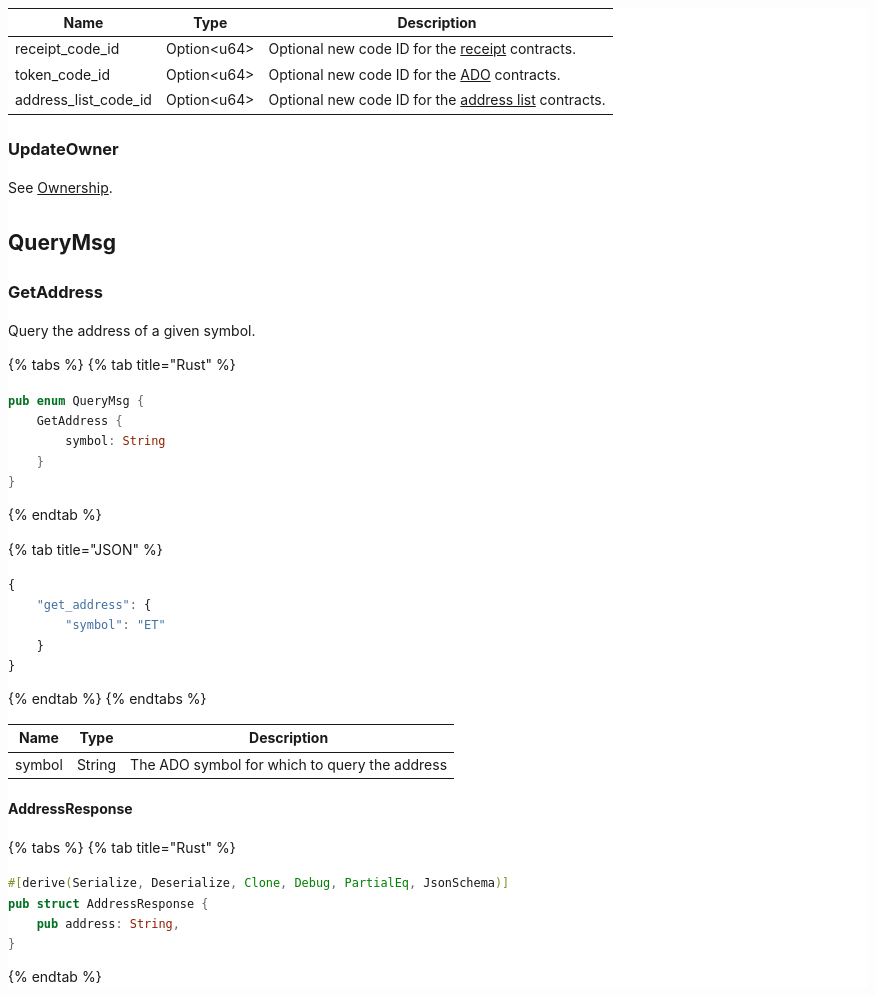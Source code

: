 | Name                    | Type         | Description                                                                   |
| ----------------------- | ------------ | ----------------------------------------------------------------------------- |
| receipt\_code\_id       | Option\<u64> | Optional new code ID for the [receipt](receipt.md) contracts.                 |
| token\_code\_id         | Option\<u64> | Optional new code ID for the [ADO](../andromeda-digital-object.md) contracts. |
| address\_list\_code\_id | Option\<u64> | Optional new code ID for the [address list](address-list.md) contracts.       |

### UpdateOwner

See [Ownership](ownership.md#executemsg).

## QueryMsg

### GetAddress

Query the address of a given symbol.

{% tabs %}
{% tab title="Rust" %}
```rust
pub enum QueryMsg {
    GetAddress {
        symbol: String
    }
}
```
{% endtab %}

{% tab title="JSON" %}
```javascript
{
    "get_address": {
        "symbol": "ET"
    }
}
```
{% endtab %}
{% endtabs %}

| Name   | Type   | Description                                   |
| ------ | ------ | --------------------------------------------- |
| symbol | String | The ADO symbol for which to query the address |

#### AddressResponse

{% tabs %}
{% tab title="Rust" %}
```rust
#[derive(Serialize, Deserialize, Clone, Debug, PartialEq, JsonSchema)]
pub struct AddressResponse {
    pub address: String,
}
```
{% endtab %}
